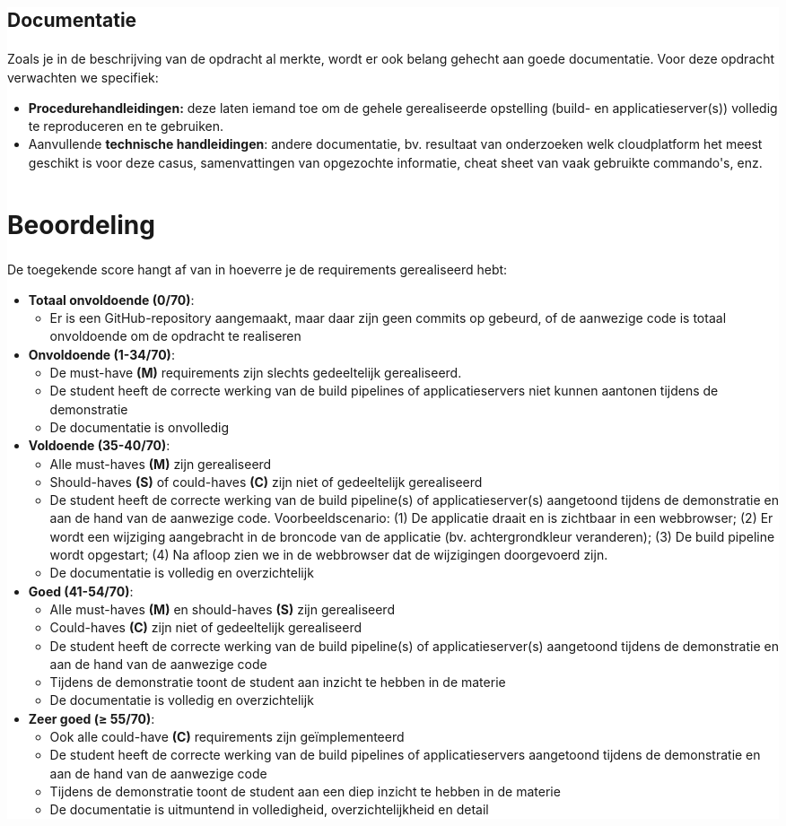 ## Documentatie

Zoals je in de beschrijving van de opdracht al merkte, wordt er ook belang gehecht aan goede documentatie. Voor deze opdracht verwachten we specifiek:

- **Procedurehandleidingen:** deze laten iemand toe om de gehele gerealiseerde opstelling (build- en applicatieserver(s)) volledig te reproduceren en te gebruiken.
- Aanvullende **technische handleidingen**: andere documentatie, bv. resultaat van onderzoeken welk cloudplatform het meest geschikt is voor deze casus, samenvattingen van opgezochte informatie, cheat sheet van vaak gebruikte commando's, enz.

# Beoordeling

De toegekende score hangt af van in hoeverre je de requirements gerealiseerd hebt:

- **Totaal onvoldoende (0/70)**:
    - Er is een GitHub-repository aangemaakt, maar daar zijn geen commits op gebeurd, of de aanwezige code is totaal onvoldoende om de opdracht te realiseren
- **Onvoldoende (1-34/70)**:
    - De must-have **(M)** requirements zijn slechts gedeeltelijk gerealiseerd.
    - De student heeft de correcte werking van de build pipelines of applicatieservers niet kunnen aantonen tijdens de demonstratie
    - De documentatie is onvolledig
- **Voldoende (35-40/70)**:
    - Alle must-haves **(M)** zijn gerealiseerd
    - Should-haves **(S)** of could-haves **(C)** zijn niet of gedeeltelijk gerealiseerd
    - De student heeft de correcte werking van de build pipeline(s) of applicatieserver(s) aangetoond tijdens de demonstratie en aan de hand van de aanwezige code. Voorbeeldscenario: (1) De applicatie draait en is zichtbaar in een webbrowser; (2) Er wordt een wijziging aangebracht in de broncode van de applicatie (bv. achtergrondkleur veranderen); (3) De build pipeline wordt opgestart; (4) Na afloop zien we in de webbrowser dat de wijzigingen doorgevoerd zijn.
    - De documentatie is volledig en overzichtelijk
- **Goed (41-54/70)**:
    - Alle must-haves **(M)** en should-haves **(S)** zijn gerealiseerd
    - Could-haves **(C)** zijn niet of gedeeltelijk gerealiseerd
    - De student heeft de correcte werking van de build pipeline(s) of applicatieserver(s) aangetoond tijdens de demonstratie en aan de hand van de aanwezige code
    - Tijdens de demonstratie toont de student aan inzicht te hebben in de materie
    - De documentatie is volledig en overzichtelijk
- **Zeer goed ($\geq$ 55/70)**:
    - Ook alle could-have **(C)** requirements zijn geïmplementeerd
    - De student heeft de correcte werking van de build pipelines of applicatieservers aangetoond tijdens de demonstratie en aan de hand van de aanwezige code
    - Tijdens de demonstratie toont de student aan een diep inzicht te hebben in de materie
    - De documentatie is uitmuntend in volledigheid, overzichtelijkheid en detail
